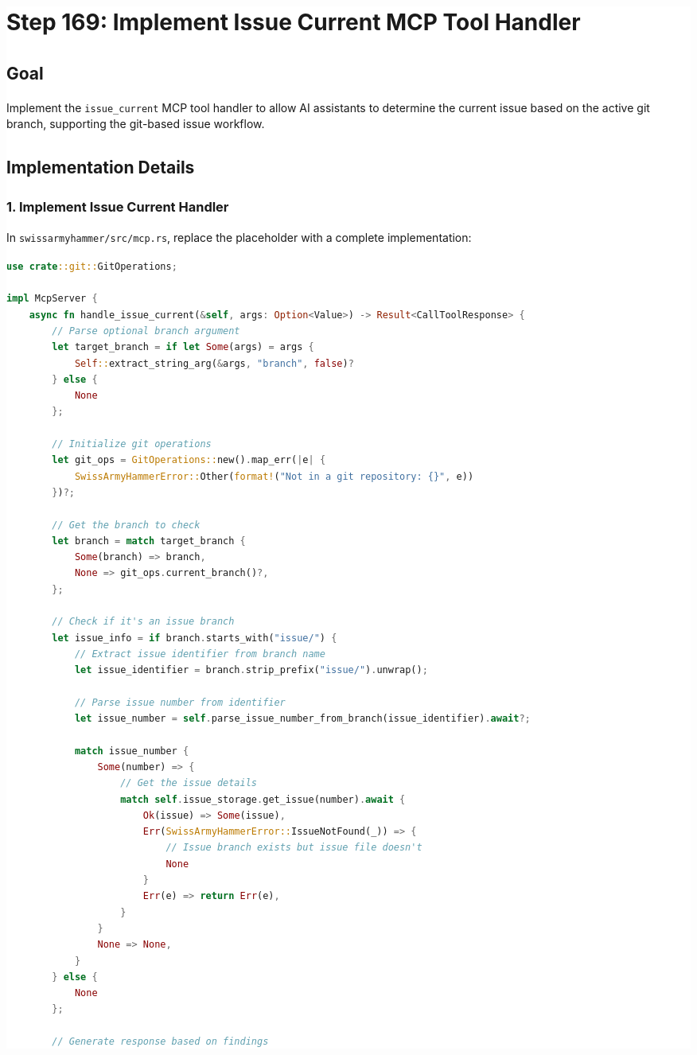 # Step 169: Implement Issue Current MCP Tool Handler

## Goal
Implement the `issue_current` MCP tool handler to allow AI assistants to determine the current issue based on the active git branch, supporting the git-based issue workflow.

## Implementation Details

### 1. Implement Issue Current Handler
In `swissarmyhammer/src/mcp.rs`, replace the placeholder with a complete implementation:

```rust
use crate::git::GitOperations;

impl McpServer {
    async fn handle_issue_current(&self, args: Option<Value>) -> Result<CallToolResponse> {
        // Parse optional branch argument
        let target_branch = if let Some(args) = args {
            Self::extract_string_arg(&args, "branch", false)?
        } else {
            None
        };
        
        // Initialize git operations
        let git_ops = GitOperations::new().map_err(|e| {
            SwissArmyHammerError::Other(format!("Not in a git repository: {}", e))
        })?;
        
        // Get the branch to check
        let branch = match target_branch {
            Some(branch) => branch,
            None => git_ops.current_branch()?,
        };
        
        // Check if it's an issue branch
        let issue_info = if branch.starts_with("issue/") {
            // Extract issue identifier from branch name
            let issue_identifier = branch.strip_prefix("issue/").unwrap();
            
            // Parse issue number from identifier
            let issue_number = self.parse_issue_number_from_branch(issue_identifier).await?;
            
            match issue_number {
                Some(number) => {
                    // Get the issue details
                    match self.issue_storage.get_issue(number).await {
                        Ok(issue) => Some(issue),
                        Err(SwissArmyHammerError::IssueNotFound(_)) => {
                            // Issue branch exists but issue file doesn't
                            None
                        }
                        Err(e) => return Err(e),
                    }
                }
                None => None,
            }
        } else {
            None
        };
        
        // Generate response based on findings
```
